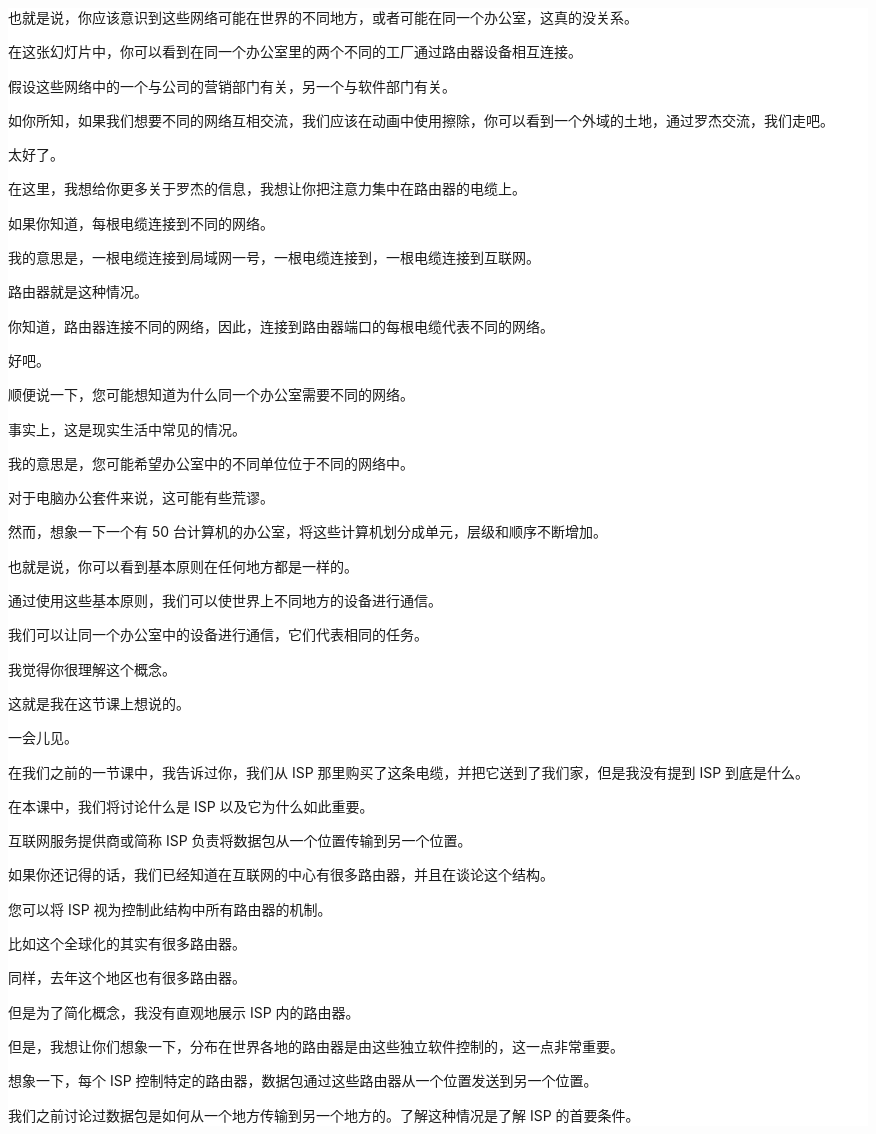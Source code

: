 也就是说，你应该意识到这些网络可能在世界的不同地方，或者可能在同一个办公室，这真的没关系。

在这张幻灯片中，你可以看到在同一个办公室里的两个不同的工厂通过路由器设备相互连接。

假设这些网络中的一个与公司的营销部门有关，另一个与软件部门有关。

如你所知，如果我们想要不同的网络互相交流，我们应该在动画中使用擦除，你可以看到一个外域的土地，通过罗杰交流，我们走吧。

太好了。

在这里，我想给你更多关于罗杰的信息，我想让你把注意力集中在路由器的电缆上。

如果你知道，每根电缆连接到不同的网络。

我的意思是，一根电缆连接到局域网一号，一根电缆连接到，一根电缆连接到互联网。

路由器就是这种情况。

你知道，路由器连接不同的网络，因此，连接到路由器端口的每根电缆代表不同的网络。

好吧。

顺便说一下，您可能想知道为什么同一个办公室需要不同的网络。

事实上，这是现实生活中常见的情况。

我的意思是，您可能希望办公室中的不同单位位于不同的网络中。

对于电脑办公套件来说，这可能有些荒谬。

然而，想象一下一个有 50 台计算机的办公室，将这些计算机划分成单元，层级和顺序不断增加。

也就是说，你可以看到基本原则在任何地方都是一样的。

通过使用这些基本原则，我们可以使世界上不同地方的设备进行通信。

我们可以让同一个办公室中的设备进行通信，它们代表相同的任务。

我觉得你很理解这个概念。

这就是我在这节课上想说的。

一会儿见。

在我们之前的一节课中，我告诉过你，我们从 ISP 那里购买了这条电缆，并把它送到了我们家，但是我没有提到 ISP 到底是什么。

在本课中，我们将讨论什么是 ISP 以及它为什么如此重要。

互联网服务提供商或简称 ISP 负责将数据包从一个位置传输到另一个位置。

如果你还记得的话，我们已经知道在互联网的中心有很多路由器，并且在谈论这个结构。

您可以将 ISP 视为控制此结构中所有路由器的机制。

比如这个全球化的其实有很多路由器。

同样，去年这个地区也有很多路由器。

但是为了简化概念，我没有直观地展示 ISP 内的路由器。

但是，我想让你们想象一下，分布在世界各地的路由器是由这些独立软件控制的，这一点非常重要。

想象一下，每个 ISP 控制特定的路由器，数据包通过这些路由器从一个位置发送到另一个位置。

我们之前讨论过数据包是如何从一个地方传输到另一个地方的。了解这种情况是了解 ISP 的首要条件。
